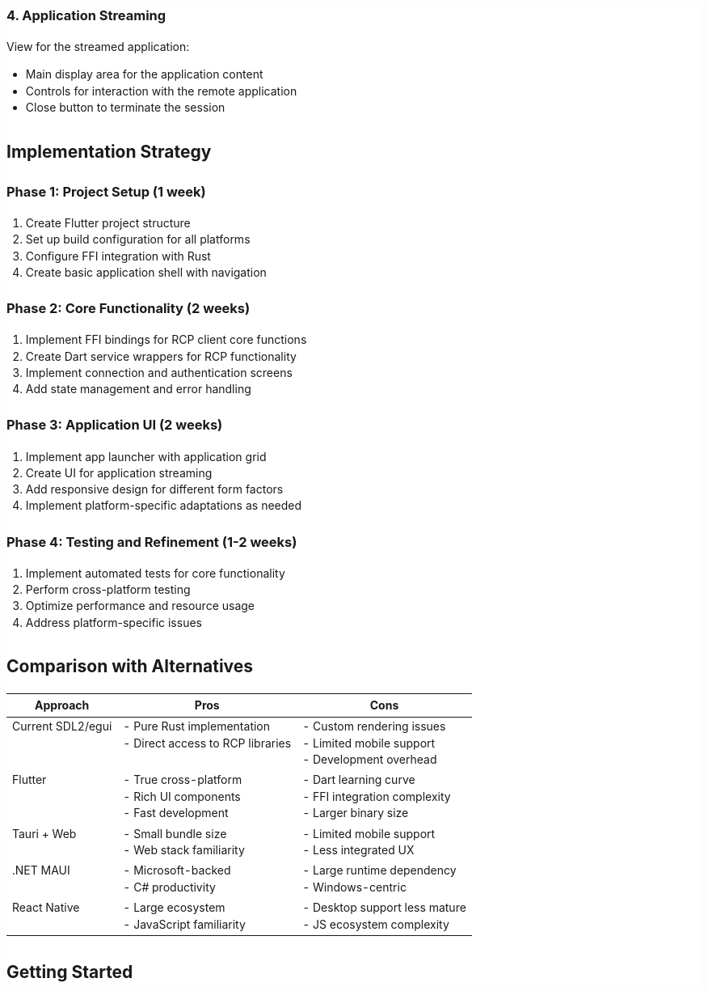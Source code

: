 ### 4. Application Streaming

View for the streamed application:
- Main display area for the application content
- Controls for interaction with the remote application
- Close button to terminate the session

## Implementation Strategy

### Phase 1: Project Setup (1 week)

1. Create Flutter project structure
2. Set up build configuration for all platforms
3. Configure FFI integration with Rust
4. Create basic application shell with navigation

### Phase 2: Core Functionality (2 weeks)

1. Implement FFI bindings for RCP client core functions
2. Create Dart service wrappers for RCP functionality
3. Implement connection and authentication screens
4. Add state management and error handling

### Phase 3: Application UI (2 weeks)

1. Implement app launcher with application grid
2. Create UI for application streaming
3. Add responsive design for different form factors
4. Implement platform-specific adaptations as needed

### Phase 4: Testing and Refinement (1-2 weeks)

1. Implement automated tests for core functionality
2. Perform cross-platform testing
3. Optimize performance and resource usage
4. Address platform-specific issues

## Comparison with Alternatives

| Approach | Pros | Cons |
|----------|------|------|
| Current SDL2/egui | - Pure Rust implementation<br>- Direct access to RCP libraries | - Custom rendering issues<br>- Limited mobile support<br>- Development overhead |
| Flutter | - True cross-platform<br>- Rich UI components<br>- Fast development | - Dart learning curve<br>- FFI integration complexity<br>- Larger binary size |
| Tauri + Web | - Small bundle size<br>- Web stack familiarity | - Limited mobile support<br>- Less integrated UX |
| .NET MAUI | - Microsoft-backed<br>- C# productivity | - Large runtime dependency<br>- Windows-centric |
| React Native | - Large ecosystem<br>- JavaScript familiarity | - Desktop support less mature<br>- JS ecosystem complexity |

## Getting Started
